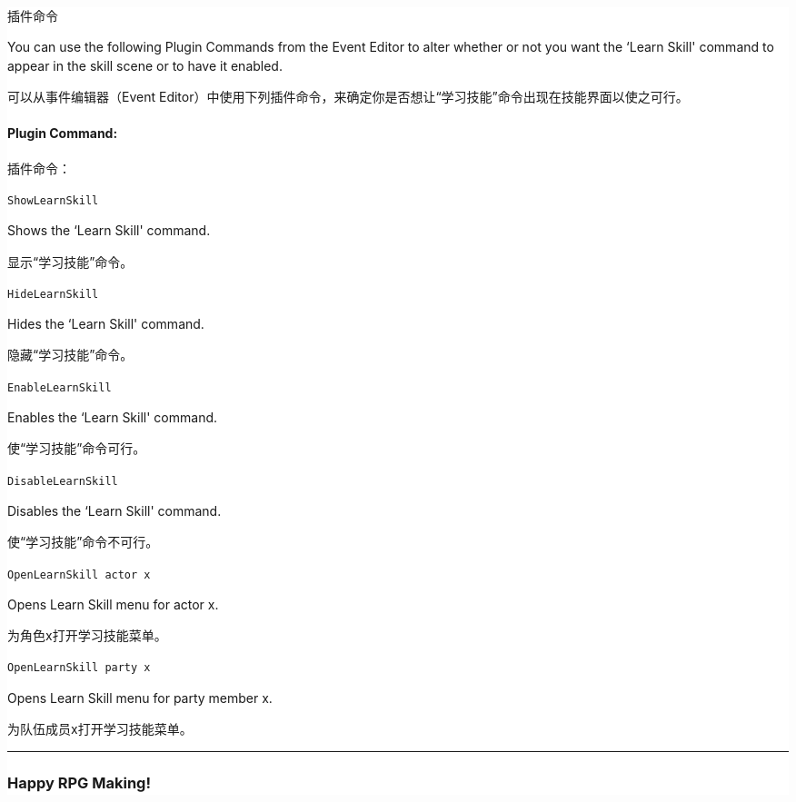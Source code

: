 插件命令

You can use the following Plugin Commands from the Event Editor to alter whether or not you want the ‘Learn Skill' command to appear in the skill scene or to have it enabled.

可以从事件编辑器（Event Editor）中使用下列插件命令，来确定你是否想让“学习技能”命令出现在技能界面以使之可行。

#### Plugin Command:

插件命令：

	ShowLearnSkill
Shows the ‘Learn Skill' command.

显示“学习技能”命令。

	HideLearnSkill
Hides the ‘Learn Skill' command.

隐藏“学习技能”命令。

	EnableLearnSkill
Enables the ‘Learn Skill' command.

使“学习技能”命令可行。

	DisableLearnSkill
Disables the ‘Learn Skill' command.

使“学习技能”命令不可行。

	OpenLearnSkill actor x
Opens Learn Skill menu for actor x.

为角色x打开学习技能菜单。

	OpenLearnSkill party x
Opens Learn Skill menu for party member x.

为队伍成员x打开学习技能菜单。

***

### Happy RPG Making!


 